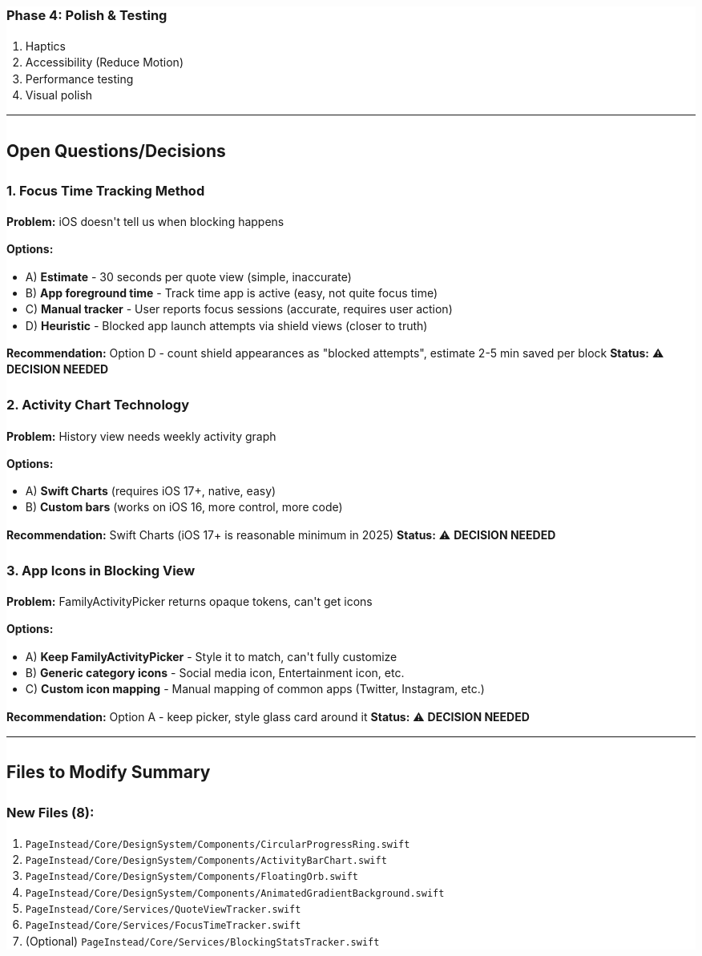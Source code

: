 ### Phase 4: Polish & Testing
1. Haptics
2. Accessibility (Reduce Motion)
3. Performance testing
4. Visual polish

---

## Open Questions/Decisions

### 1. Focus Time Tracking Method
**Problem:** iOS doesn't tell us when blocking happens

**Options:**
- A) **Estimate** - 30 seconds per quote view (simple, inaccurate)
- B) **App foreground time** - Track time app is active (easy, not quite focus time)
- C) **Manual tracker** - User reports focus sessions (accurate, requires user action)
- D) **Heuristic** - Blocked app launch attempts via shield views (closer to truth)

**Recommendation:** Option D - count shield appearances as "blocked attempts", estimate 2-5 min saved per block
**Status:** ⚠️ **DECISION NEEDED**

### 2. Activity Chart Technology
**Problem:** History view needs weekly activity graph

**Options:**
- A) **Swift Charts** (requires iOS 17+, native, easy)
- B) **Custom bars** (works on iOS 16, more control, more code)

**Recommendation:** Swift Charts (iOS 17+ is reasonable minimum in 2025)
**Status:** ⚠️ **DECISION NEEDED**

### 3. App Icons in Blocking View
**Problem:** FamilyActivityPicker returns opaque tokens, can't get icons

**Options:**
- A) **Keep FamilyActivityPicker** - Style it to match, can't fully customize
- B) **Generic category icons** - Social media icon, Entertainment icon, etc.
- C) **Custom icon mapping** - Manual mapping of common apps (Twitter, Instagram, etc.)

**Recommendation:** Option A - keep picker, style glass card around it
**Status:** ⚠️ **DECISION NEEDED**

---

## Files to Modify Summary

### New Files (8):
1. `PageInstead/Core/DesignSystem/Components/CircularProgressRing.swift`
2. `PageInstead/Core/DesignSystem/Components/ActivityBarChart.swift`
3. `PageInstead/Core/DesignSystem/Components/FloatingOrb.swift`
4. `PageInstead/Core/DesignSystem/Components/AnimatedGradientBackground.swift`
5. `PageInstead/Core/Services/QuoteViewTracker.swift`
6. `PageInstead/Core/Services/FocusTimeTracker.swift`
7. (Optional) `PageInstead/Core/Services/BlockingStatsTracker.swift`
